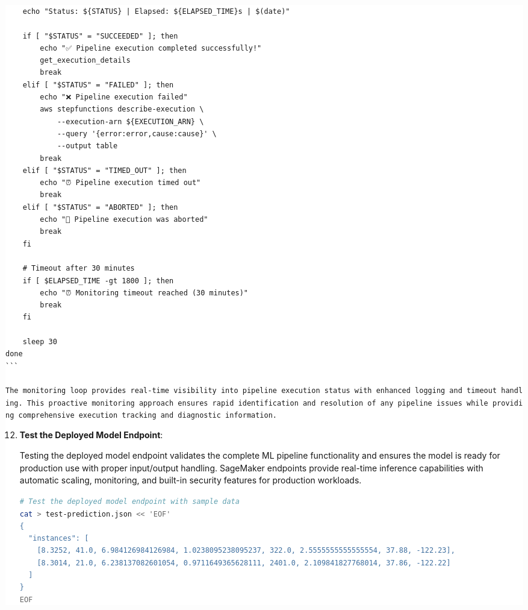         echo "Status: ${STATUS} | Elapsed: ${ELAPSED_TIME}s | $(date)"
        
        if [ "$STATUS" = "SUCCEEDED" ]; then
            echo "✅ Pipeline execution completed successfully!"
            get_execution_details
            break
        elif [ "$STATUS" = "FAILED" ]; then
            echo "❌ Pipeline execution failed"
            aws stepfunctions describe-execution \
                --execution-arn ${EXECUTION_ARN} \
                --query '{error:error,cause:cause}' \
                --output table
            break
        elif [ "$STATUS" = "TIMED_OUT" ]; then
            echo "⏰ Pipeline execution timed out"
            break
        elif [ "$STATUS" = "ABORTED" ]; then
            echo "🛑 Pipeline execution was aborted"
            break
        fi
        
        # Timeout after 30 minutes
        if [ $ELAPSED_TIME -gt 1800 ]; then
            echo "⏰ Monitoring timeout reached (30 minutes)"
            break
        fi
        
        sleep 30
    done
    ```

    The monitoring loop provides real-time visibility into pipeline execution status with enhanced logging and timeout handling. This proactive monitoring approach ensures rapid identification and resolution of any pipeline issues while providing comprehensive execution tracking and diagnostic information.

12. **Test the Deployed Model Endpoint**:

    Testing the deployed model endpoint validates the complete ML pipeline functionality and ensures the model is ready for production use with proper input/output handling. SageMaker endpoints provide real-time inference capabilities with automatic scaling, monitoring, and built-in security features for production workloads.

    ```bash
    # Test the deployed model endpoint with sample data
    cat > test-prediction.json << 'EOF'
    {
      "instances": [
        [8.3252, 41.0, 6.984126984126984, 1.0238095238095237, 322.0, 2.5555555555555554, 37.88, -122.23],
        [8.3014, 21.0, 6.238137082601054, 0.9711649365628111, 2401.0, 2.109841827768014, 37.86, -122.22]
      ]
    }
    EOF
    